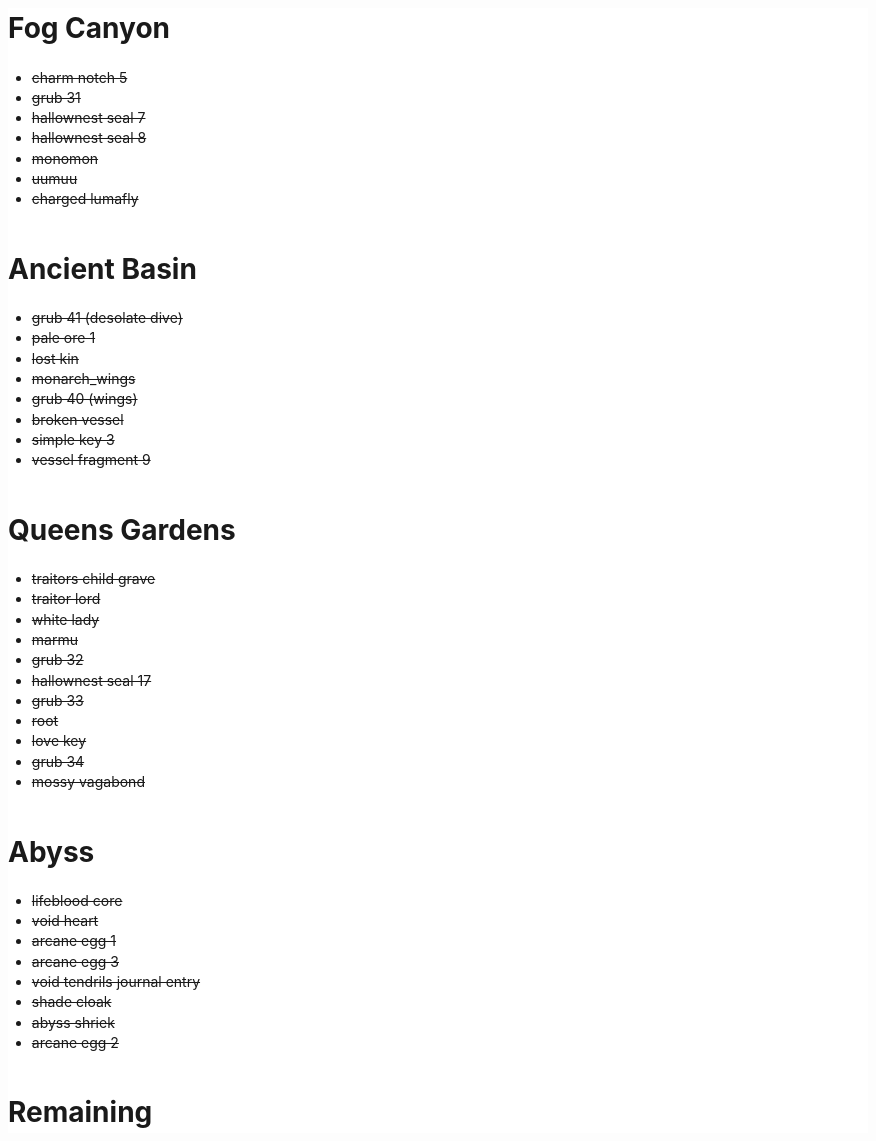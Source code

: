 # Fog Canyon

- ~~charm notch 5~~
- ~~grub 31~~
- ~~hallownest seal 7~~
- ~~hallownest seal 8~~
- ~~monomon~~
- ~~uumuu~~
- ~~charged lumafly~~

# Ancient Basin

- ~~grub 41 (desolate dive)~~
- ~~pale ore 1~~
- ~~lost kin~~
- ~~monarch_wings~~
- ~~grub 40 (wings)~~
- ~~broken vessel~~
- ~~simple key 3~~
- ~~vessel fragment 9~~

# Queens Gardens

- ~~traitors child grave~~
- ~~traitor lord~~
- ~~white lady~~
- ~~marmu~~
- ~~grub 32~~
- ~~hallownest seal 17~~
- ~~grub 33~~
- ~~root~~
- ~~love key~~
- ~~grub 34~~
- ~~mossy vagabond~~

# Abyss

- ~~lifeblood core~~
- ~~void heart~~
- ~~arcane egg 1~~
- ~~arcane egg 3~~
- ~~void tendrils journal entry~~
- ~~shade cloak~~
- ~~abyss shriek~~
- ~~arcane egg 2~~

# Remaining
